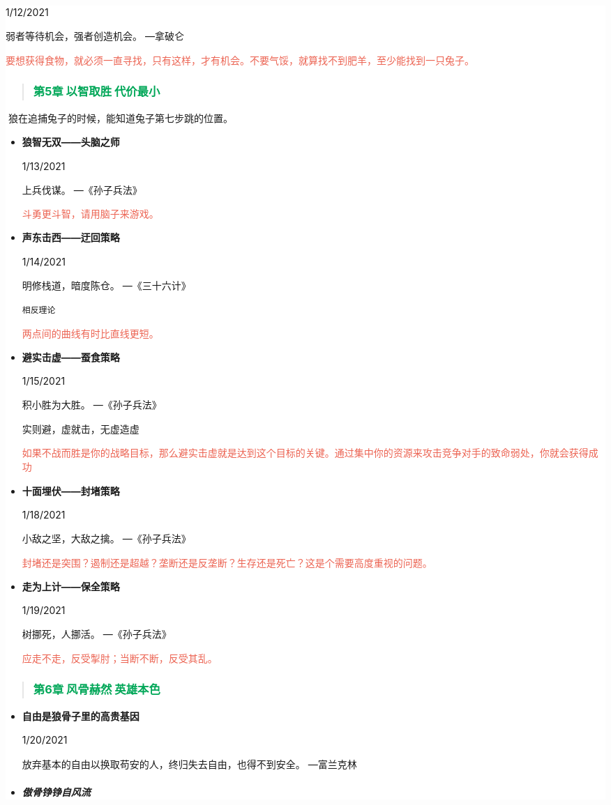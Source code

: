   1/12/2021

  弱者等待机会，强者创造机会。 —拿破仑

  <font color=#ec6453>要想获得食物，就必须一直寻找，只有这样，才有机会。不要气馁，就算找不到肥羊，至少能找到一只兔子。</font>


> ### <font color=#00a758>第5章 以智取胜 代价最小</font>

​		狼在追捕兔子的时候，能知道兔子第七步跳的位置。

- **狼智无双——头脑之师**

  1/13/2021

  上兵伐谋。 —《孙子兵法》

  <font color=#ec6453>斗勇更斗智，请用脑子来游戏。</font>

- **声东击西——迂回策略**

  1/14/2021

  明修栈道，暗度陈仓。 —《三十六计》

  `相反理论`

  <font color=#ec6453>两点间的曲线有时比直线更短。</font>

- **避实击虚——蚕食策略**

  1/15/2021

  积小胜为大胜。 —《孙子兵法》

  实则避，虚就击，无虚造虚

  <font color=#ec6453>如果不战而胜是你的战略目标，那么避实击虚就是达到这个目标的关键。通过集中你的资源来攻击竞争对手的致命弱处，你就会获得成功</font>

- **十面埋伏——封堵策略**

  1/18/2021

  小敌之坚，大敌之擒。 —《孙子兵法》

  <font color=#ec6453>封堵还是突围？遏制还是超越？垄断还是反垄断？生存还是死亡？这是个需要高度重视的问题。</font>

- **走为上计——保全策略**

  1/19/2021

  树挪死，人挪活。 —《孙子兵法》

  <font color=#ec6453>应走不走，反受掣肘；当断不断，反受其乱。</font>

> ### <font color=#00a758>第6章 风骨赫然 英雄本色</font>
>

- **自由是狼骨子里的高贵基因**

  1/20/2021

  放弃基本的自由以换取苟安的人，终归失去自由，也得不到安全。 —富兰克林

- ##### 傲骨铮铮自风流
